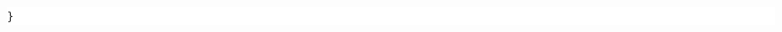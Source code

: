     }
</script>

<style lang="postcss">
    .bk-table-header .custom-header-cell {
        color: inherit;
        text-decoration: underline;
        text-decoration-style: dashed;
        text-underline-position: under;
    }
    .dot-menu {
        display: inline-block;
        vertical-align: middle;
    }

    .tippy-tooltip.dot-menu-theme {
        padding: 0;
    }
    .dot-menu-trigger {
        display: block;
        width: 30px;
        height: 30px;
        line-height: 30px;
        border-radius: 50%;
        text-align: center;
        font-size: 0;
        color: #979BA5;
        cursor: pointer;
    }
    .dot-menu-trigger:hover {
        color: #3A84FF;
        background-color: #EBECF0;
    }
    .dot-menu-trigger:before {
        content: "";
        display: inline-block;
        width: 3px;
        height: 3px;
        border-radius: 50%;
        background-color: currentColor;
        box-shadow: 0 -4px 0 currentColor, 0 4px 0 currentColor;
    }
    .dot-menu-list {
        margin: 0;
        padding: 5px 0;
        min-width: 50px;
        list-style: none;
    }
    .dot-menu-list .dot-menu-item {
        padding: 0 10px;
        font-size: 12px;
        line-height: 26px;
        cursor: pointer;
        &:hover {
            background-color: #eaf3ff;
            color: #3a84ff;
        }
    }
</style>
